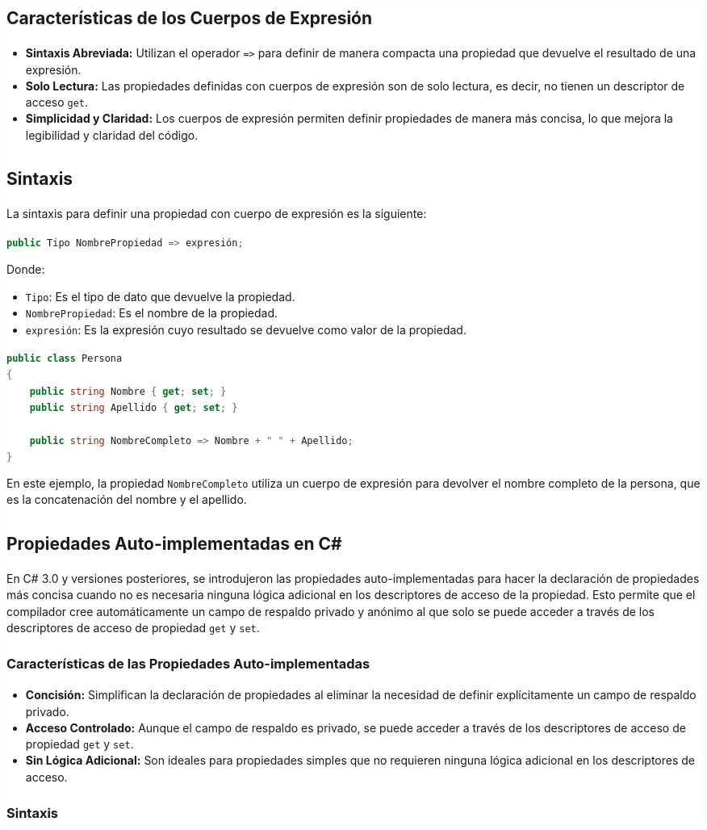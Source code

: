 ## Características de los Cuerpos de Expresión

- **Sintaxis Abreviada:** Utilizan el operador `=>` para definir de manera compacta una propiedad que devuelve el resultado de una expresión.
- **Solo Lectura:** Las propiedades definidas con cuerpos de expresión son de solo lectura, es decir, no tienen un descriptor de acceso `get`.
- **Simplicidad y Claridad:** Los cuerpos de expresión permiten definir propiedades de manera más concisa, lo que mejora la legibilidad y claridad del código.

## Sintaxis

La sintaxis para definir una propiedad con cuerpo de expresión es la siguiente:

```csharp
public Tipo NombrePropiedad => expresión;
```

Donde:

- `Tipo`: Es el tipo de dato que devuelve la propiedad.
- `NombrePropiedad`: Es el nombre de la propiedad.
- `expresión`: Es la expresión cuyo resultado se devuelve como valor de la propiedad.

```csharp
public class Persona
{
    public string Nombre { get; set; }
    public string Apellido { get; set; }

    public string NombreCompleto => Nombre + " " + Apellido;
}
```
En este ejemplo, la propiedad `NombreCompleto` utiliza un cuerpo de expresión para devolver el nombre completo de la persona, que es la concatenación del nombre y el apellido.

## Propiedades Auto-implementadas en C#

En C# 3.0 y versiones posteriores, se introdujeron las propiedades auto-implementadas para hacer la declaración de propiedades más concisa cuando no es necesaria ninguna lógica adicional en los descriptores de acceso de la propiedad. Esto permite que el compilador cree automáticamente un campo de respaldo privado y anónimo al que solo se puede acceder a través de los descriptores de acceso de propiedad `get` y `set`.

### Características de las Propiedades Auto-implementadas

- **Concisión:** Simplifican la declaración de propiedades al eliminar la necesidad de definir explícitamente un campo de respaldo privado.
- **Acceso Controlado:** Aunque el campo de respaldo es privado, se puede acceder a través de los descriptores de acceso de propiedad `get` y `set`.
- **Sin Lógica Adicional:** Son ideales para propiedades simples que no requieren ninguna lógica adicional en los descriptores de acceso.

### Sintaxis
